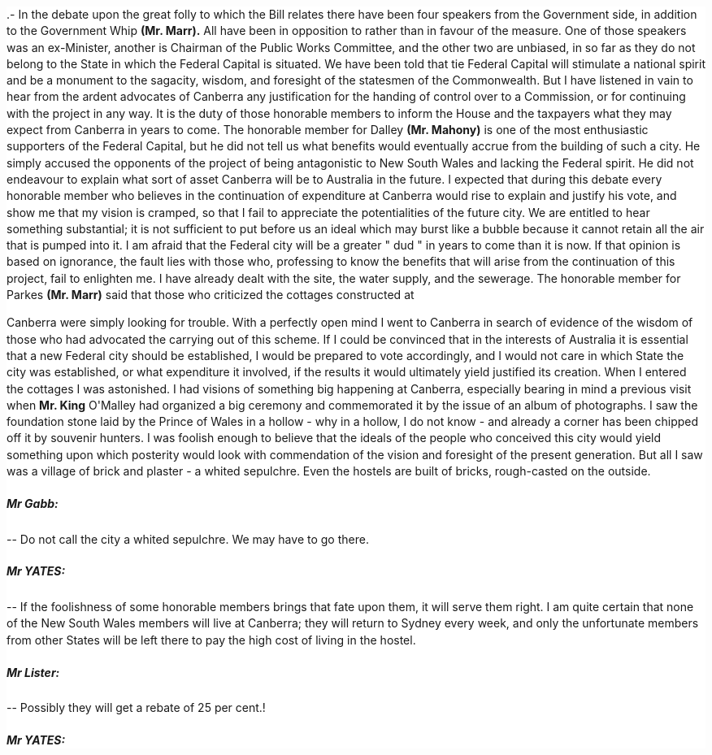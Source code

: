 .- In the debate upon the great folly to which the Bill relates there have been four speakers from the Government side, in addition to the Government Whip  **(Mr. Marr).**  All have been in opposition to rather than in favour of the measure. One of those speakers was an ex-Minister, another is  Chairman  of the Public Works Committee, and the other two are unbiased, in so far as they do not belong to the State in which the Federal Capital is situated. We have been told that tie Federal Capital will stimulate a national spirit and be a monument to the sagacity, wisdom, and foresight of the statesmen of the Commonwealth. But I have listened in vain to hear from the ardent advocates of Canberra any justification for the handing of control over to a Commission, or for continuing with the project in any way. It is the duty of those honorable members to inform the House and the taxpayers what they may expect from Canberra in years to come. The honorable member for Dalley  **(Mr. Mahony)**  is one of the most enthusiastic supporters of the Federal Capital, but he did not tell us what benefits would eventually accrue from the building of such a city. He simply accused the opponents of the project of being antagonistic to New South Wales and lacking the Federal spirit. He did not endeavour to explain what sort of asset Canberra will be to Australia in the future. I expected that during this debate every honorable member who believes in the continuation of expenditure at Canberra would rise to explain and justify his vote, and show me that my vision is cramped, so that I fail to appreciate the potentialities of the future city. We are entitled to hear something substantial; it is not sufficient to put before us an ideal which may burst like a bubble because it cannot retain all the air that is pumped into it. I am afraid that the Federal city will be a greater " dud " in years to come than it is now. If that opinion is based on ignorance, the fault lies with those who, professing to know the benefits that will arise from the continuation of this project, fail to enlighten me. I have already dealt with the site, the water supply, and the sewerage. The honorable member for Parkes  **(Mr. Marr)**  said that those who criticized the cottages constructed at 

Canberra were simply looking for trouble. With a perfectly open mind I went to Canberra in search of evidence of the wisdom of those who had advocated the carrying out of this scheme. If I could be convinced that in the interests of Australia it is essential that a new Federal city should be established, I would be prepared to vote accordingly, and I would not care in which State the city was established, or what expenditure it involved, if the results it would ultimately yield justified its creation. When I entered the cottages I was astonished. I had visions of something big happening at Canberra, especially bearing in mind a previous visit when  **Mr. King**  O'Malley had organized a big ceremony and commemorated it by the issue of an album of photographs. I saw the foundation stone laid by the Prince of Wales in a hollow - why in a hollow, I do not know - and already a corner has been chipped off it by souvenir hunters. I was foolish enough to believe that the ideals of the people who conceived this city would yield something upon which posterity would look with commendation of the vision and foresight of the present generation. But all I saw was a village of brick and plaster - a whited sepulchre. Even the hostels are built of bricks, rough-casted on the outside. 

##### Mr Gabb:

-- Do not call the city a whited sepulchre. We may have to go there. 

##### Mr YATES:

-- If the foolishness of some honorable members brings that fate upon them, it will serve them right. I am quite certain that none of the New South Wales members will live at Canberra; they will return to Sydney every week, and only the unfortunate members from other States will be left there to pay the high cost of living in the hostel. 

##### Mr Lister:

-- Possibly they will get a rebate of 25 per cent.! 

##### Mr YATES:
